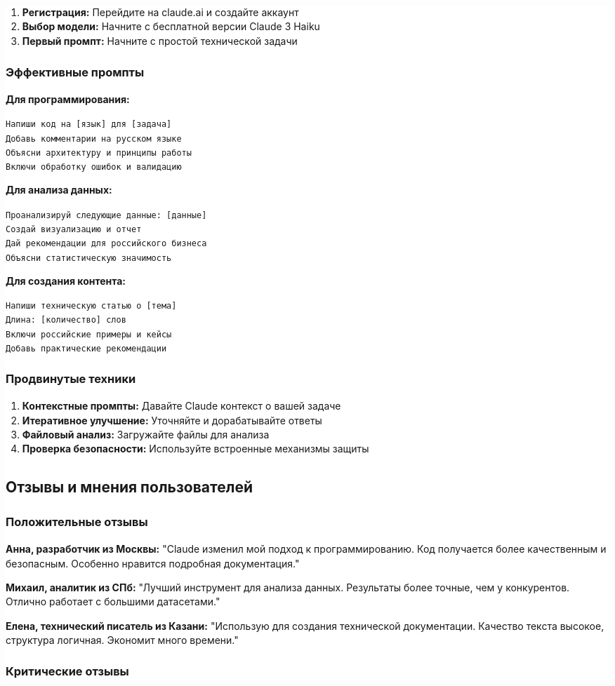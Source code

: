 1. **Регистрация:** Перейдите на claude.ai и создайте аккаунт
2. **Выбор модели:** Начните с бесплатной версии Claude 3 Haiku
3. **Первый промпт:** Начните с простой технической задачи

### Эффективные промпты

**Для программирования:**
```
Напиши код на [язык] для [задача]
Добавь комментарии на русском языке
Объясни архитектуру и принципы работы
Включи обработку ошибок и валидацию
```

**Для анализа данных:**
```
Проанализируй следующие данные: [данные]
Создай визуализацию и отчет
Дай рекомендации для российского бизнеса
Объясни статистическую значимость
```

**Для создания контента:**
```
Напиши техническую статью о [тема]
Длина: [количество] слов
Включи российские примеры и кейсы
Добавь практические рекомендации
```

### Продвинутые техники

1. **Контекстные промпты:** Давайте Claude контекст о вашей задаче
2. **Итеративное улучшение:** Уточняйте и дорабатывайте ответы
3. **Файловый анализ:** Загружайте файлы для анализа
4. **Проверка безопасности:** Используйте встроенные механизмы защиты

## Отзывы и мнения пользователей

### Положительные отзывы

**Анна, разработчик из Москвы:**
"Claude изменил мой подход к программированию. Код получается более качественным и безопасным. Особенно нравится подробная документация."

**Михаил, аналитик из СПб:**
"Лучший инструмент для анализа данных. Результаты более точные, чем у конкурентов. Отлично работает с большими датасетами."

**Елена, технический писатель из Казани:**
"Использую для создания технической документации. Качество текста высокое, структура логичная. Экономит много времени."

### Критические отзывы
